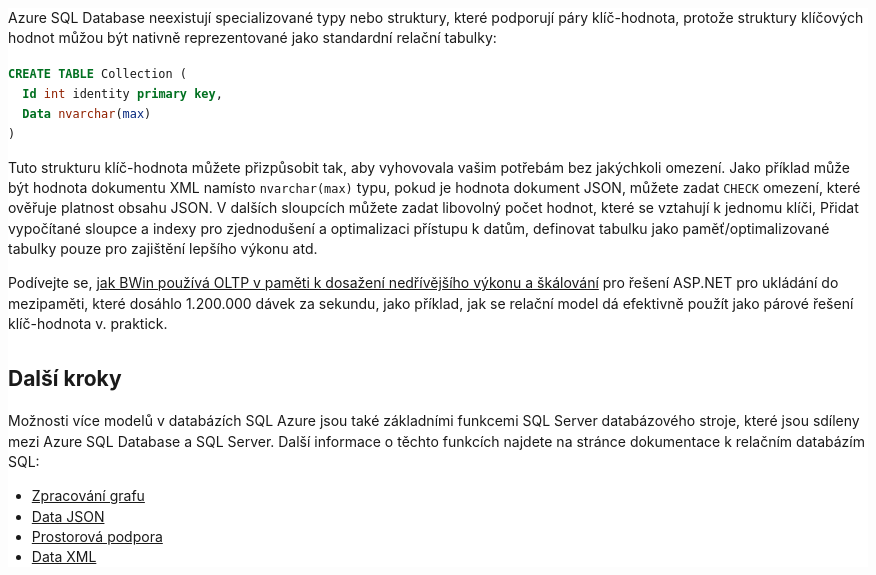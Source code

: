 Azure SQL Database neexistují specializované typy nebo struktury, které podporují páry klíč-hodnota, protože struktury klíčových hodnot můžou být nativně reprezentované jako standardní relační tabulky:

```sql
CREATE TABLE Collection (
  Id int identity primary key,
  Data nvarchar(max)
)
```

Tuto strukturu klíč-hodnota můžete přizpůsobit tak, aby vyhovovala vašim potřebám bez jakýchkoli omezení. Jako příklad může být hodnota dokumentu XML namísto `nvarchar(max)` typu, pokud je hodnota dokument JSON, můžete zadat `CHECK` omezení, které ověřuje platnost obsahu JSON. V dalších sloupcích můžete zadat libovolný počet hodnot, které se vztahují k jednomu klíči, Přidat vypočítané sloupce a indexy pro zjednodušení a optimalizaci přístupu k datům, definovat tabulku jako paměť/optimalizované tabulky pouze pro zajištění lepšího výkonu atd.

Podívejte se, [jak BWin používá OLTP v paměti k dosažení nedřívějšího výkonu a škálování](https://blogs.msdn.microsoft.com/sqlcat/20../../how-bwin-is-using-sql-server-2016-in-memory-oltp-to-achieve-unprecedented-performance-and-scale/) pro řešení ASP.NET pro ukládání do mezipaměti, které dosáhlo 1.200.000 dávek za sekundu, jako příklad, jak se relační model dá efektivně použít jako párové řešení klíč-hodnota v. praktick.

## <a name="next-steps"></a>Další kroky
Možnosti více modelů v databázích SQL Azure jsou také základními funkcemi SQL Server databázového stroje, které jsou sdíleny mezi Azure SQL Database a SQL Server. Další informace o těchto funkcích najdete na stránce dokumentace k relačním databázím SQL:

* [Zpracování grafu](https://docs.microsoft.com/sql/relational-databases/graphs/sql-graph-overview)
* [Data JSON](https://docs.microsoft.com/sql/relational-databases/json/json-data-sql-server)
* [Prostorová podpora](https://docs.microsoft.com/sql/relational-databases/spatial/spatial-data-sql-server)
* [Data XML](https://docs.microsoft.com/sql/relational-databases/xml/xml-data-sql-server)
